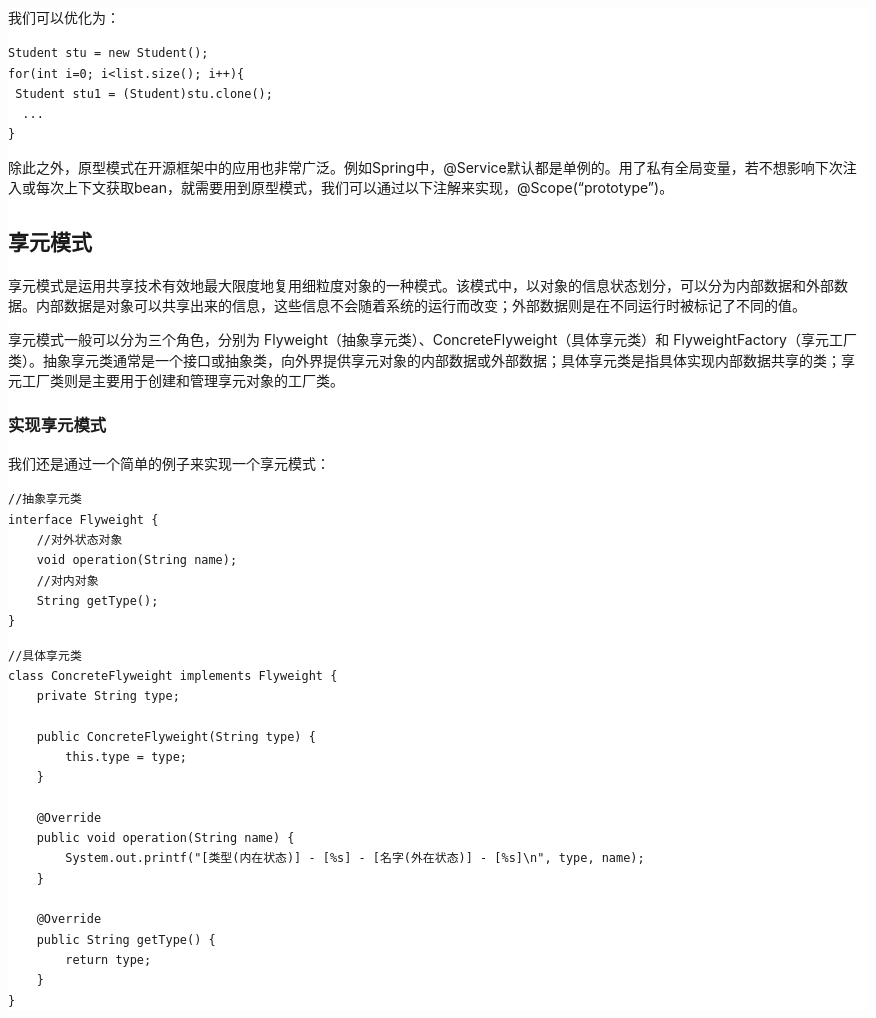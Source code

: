 我们可以优化为：

```
Student stu = new Student();
for(int i=0; i<list.size(); i++){
 Student stu1 = (Student)stu.clone();
  ...
}

```

除此之外，原型模式在开源框架中的应用也非常广泛。例如Spring中，@Service默认都是单例的。用了私有全局变量，若不想影响下次注入或每次上下文获取bean，就需要用到原型模式，我们可以通过以下注解来实现，@Scope(“prototype”)。

## 享元模式

享元模式是运用共享技术有效地最大限度地复用细粒度对象的一种模式。该模式中，以对象的信息状态划分，可以分为内部数据和外部数据。内部数据是对象可以共享出来的信息，这些信息不会随着系统的运行而改变；外部数据则是在不同运行时被标记了不同的值。

享元模式一般可以分为三个角色，分别为 Flyweight（抽象享元类）、ConcreteFlyweight（具体享元类）和 FlyweightFactory（享元工厂类）。抽象享元类通常是一个接口或抽象类，向外界提供享元对象的内部数据或外部数据；具体享元类是指具体实现内部数据共享的类；享元工厂类则是主要用于创建和管理享元对象的工厂类。

### 实现享元模式

我们还是通过一个简单的例子来实现一个享元模式：

```
//抽象享元类
interface Flyweight {
    //对外状态对象
    void operation(String name);
    //对内对象
    String getType();
}

```

```
//具体享元类
class ConcreteFlyweight implements Flyweight {
    private String type;

    public ConcreteFlyweight(String type) {
        this.type = type;
    }

    @Override
    public void operation(String name) {
        System.out.printf("[类型(内在状态)] - [%s] - [名字(外在状态)] - [%s]\n", type, name);
    }

    @Override
    public String getType() {
        return type;
    }
}

```
